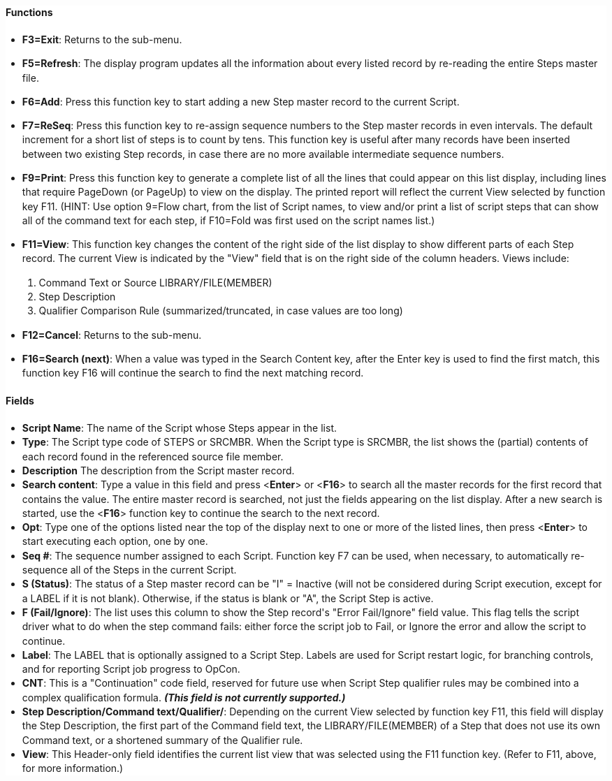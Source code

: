 #### Functions

- **F3=Exit**: Returns to the sub-menu.
- **F5=Refresh**: The display program updates all the information about every listed record by re-reading the entire Steps master file.
- **F6=Add**: Press this function key to start adding a new Step master record to the current Script.
- **F7=ReSeq**: Press this function key to re-assign sequence numbers to the Step master records in even intervals. The default increment for a short list of steps is to count by tens. This function key is useful after many records have been inserted between two existing Step records, in case there are no more available intermediate sequence numbers.
- **F9=Print**: Press this function key to generate a complete list of all the lines that could appear on this list display, including lines that require PageDown (or PageUp) to view on the display. The printed report will reflect the current View selected by function key F11. (HINT: Use option 9=Flow chart, from the list of Script names, to view and/or print a list of script steps that can show all of the command text for each step, if F10=Fold was first used on the script names list.)

- **F11=View**: This function key changes the content of the right side of the list display to show different parts of each Step record. The current View is indicated by the "View" field that is on the right side of the column headers. Views include:

    1. Command Text or Source LIBRARY/FILE(MEMBER)
    2. Step Description
    3. Qualifier Comparison Rule (summarized/truncated, in case values are too long)

- **F12=Cancel**: Returns to the sub-menu.

- **F16=Search (next)**: When a value was typed in the Search Content key, after the Enter key is used to find the first match, this function key F16 will continue the search to find the next matching record.

#### Fields

- **Script Name**: The name of the Script whose Steps appear in the list.
- **Type**: The Script type code of STEPS or SRCMBR. When the Script type is SRCMBR, the list shows the (partial) contents of each record found in the referenced source file member.
- **Description** The description from the Script master record.
- **Search content**: Type a value in this field and press <**Enter**> or <**F16**> to search all the master records for the first record that contains the value. The entire master record is searched, not just the fields appearing on the list display. After a new search is started, use the <**F16**> function key to continue the search to the next record.
- **Opt**: Type one of the options listed near the top of the display next to one or more of the listed lines, then press <**Enter**> to start executing each option, one by one.
- **Seq #**: The sequence number assigned to each Script. Function key F7 can be used, when necessary, to automatically re-sequence all of the Steps in the current Script.
- **S (Status)**: The status of a Step master record can be "I" = Inactive (will not be considered during Script execution, except for a LABEL if it is not blank). Otherwise, if the status is blank or "A", the Script Step is active.
- **F (Fail/Ignore)**: The list uses this column to show the Step record's "Error Fail/Ignore" field value. This flag tells the script driver what to do when the step command fails: either force the script job to Fail, or Ignore the error and allow the script to continue.
- **Label**: The LABEL that is optionally assigned to a Script Step. Labels are used for Script restart logic, for branching controls, and for reporting Script job progress to OpCon.
- **CNT**: This is a "Continuation" code field, reserved for future use when Script Step qualifier rules may be combined into a complex qualification formula. ***(This field is not currently supported.)***
- **Step Description/Command text/Qualifier/**: Depending on the current View selected by function key F11, this field will display the Step Description, the first part of the Command field text, the LIBRARY/FILE(MEMBER) of a Step that does not use its own Command text, or a shortened summary of the Qualifier rule.
- **View**: This Header-only field identifies the current list view that was selected using the F11 function key. (Refer to F11, above, for more information.)
